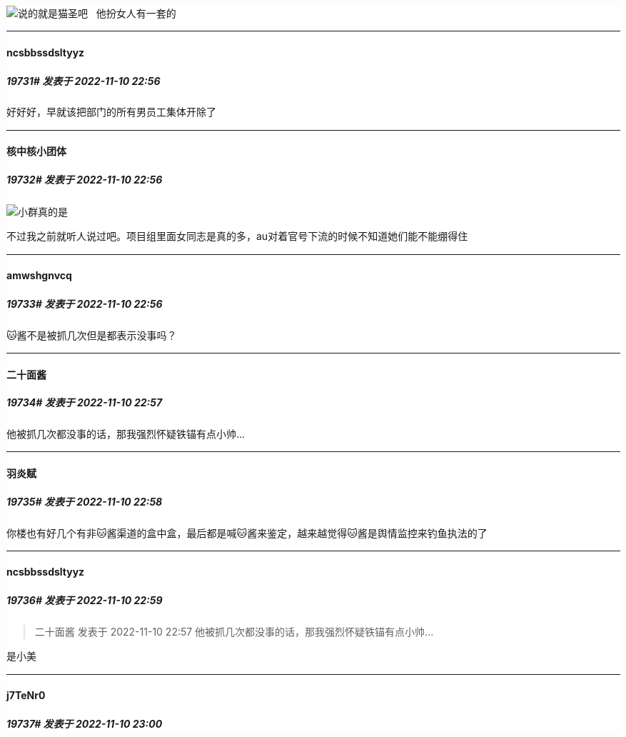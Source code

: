 <img src="https://static.saraba1st.com/image/smiley/bundam2017/003.png" referrerpolicy="no-referrer">说的就是猫圣吧   他扮女人有一套的  

*****

####  ncsbbssdsltyyz  
##### 19731#       发表于 2022-11-10 22:56

好好好，早就该把部门的所有男员工集体开除了

*****

####  核中核小团体  
##### 19732#       发表于 2022-11-10 22:56

<img src="https://static.saraba1st.com/image/smiley/face2017/126.png" referrerpolicy="no-referrer">小群真的是

不过我之前就听人说过吧。项目组里面女同志是真的多，au对着官号下流的时候不知道她们能不能绷得住

*****

####  amwshgnvcq  
##### 19733#       发表于 2022-11-10 22:56

🐱酱不是被抓几次但是都表示没事吗？

*****

####  二十面酱  
##### 19734#       发表于 2022-11-10 22:57

他被抓几次都没事的话，那我强烈怀疑铁锚有点小帅...

*****

####  羽炎赋  
##### 19735#       发表于 2022-11-10 22:58

你楼也有好几个有非🐱酱渠道的盒中盒，最后都是喊🐱酱来鉴定，越来越觉得🐱酱是舆情监控来钓鱼执法的了

*****

####  ncsbbssdsltyyz  
##### 19736#       发表于 2022-11-10 22:59

<blockquote>二十面酱 发表于 2022-11-10 22:57
他被抓几次都没事的话，那我强烈怀疑铁锚有点小帅...</blockquote>
是小美

*****

####  j7TeNr0  
##### 19737#       发表于 2022-11-10 23:00
